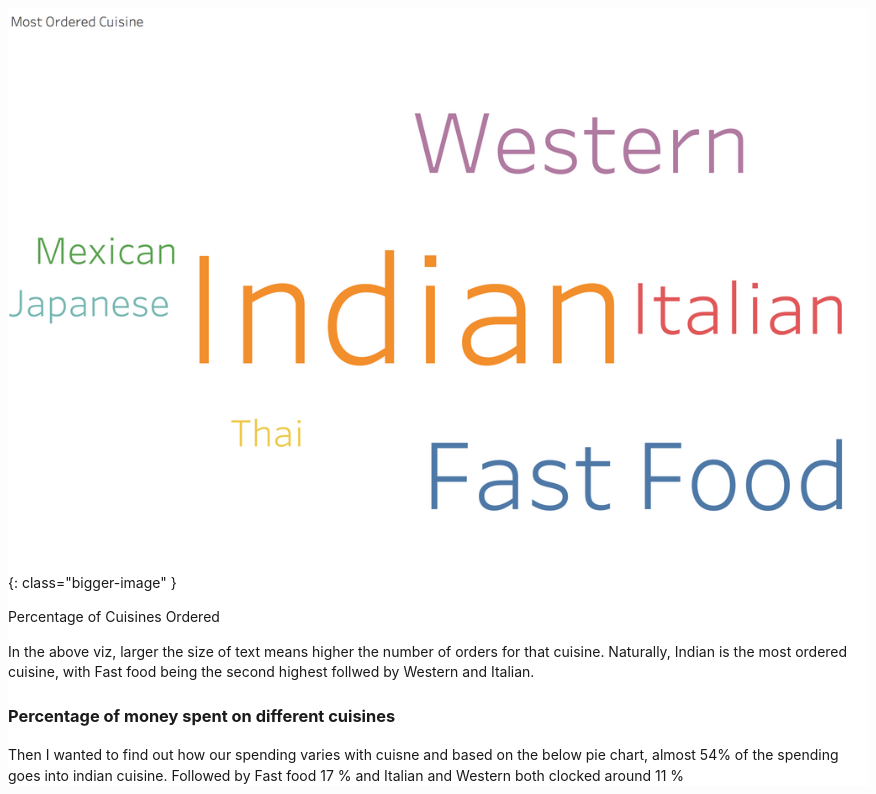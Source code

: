 ![Markdowm Image](/assets/images/perccuisineordered.png){: class="bigger-image" }
<figcaption class="caption">Percentage of Cuisines Ordered</figcaption>

In the above viz, larger the size of text means higher the number of orders for that cuisine. Naturally, Indian is the most ordered cuisine, with Fast food being the second highest follwed by Western and Italian.


### Percentage of money spent on different cuisines

Then I wanted to find out how our spending varies with cuisne and based on the below pie chart, almost 54% of the spending goes into indian cuisine. Followed by Fast food 17 % and Italian and Western both clocked around 11 %

